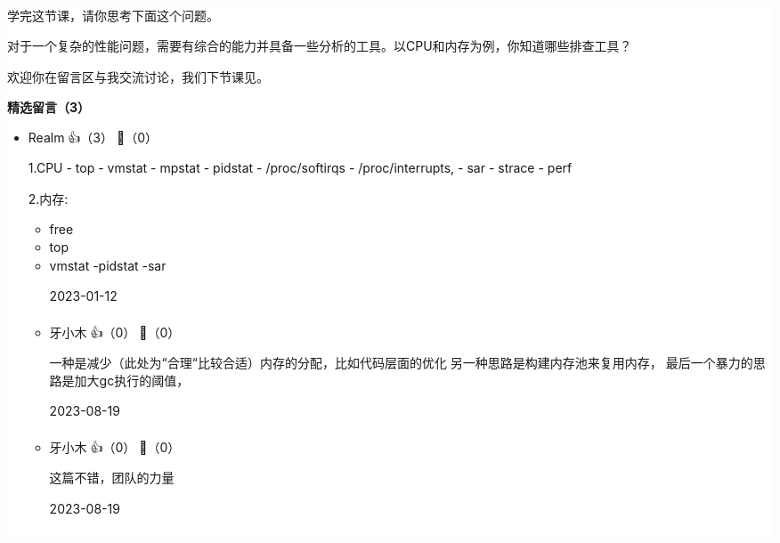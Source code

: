 学完这节课，请你思考下面这个问题。

对于一个复杂的性能问题，需要有综合的能力并具备一些分析的工具。以CPU和内存为例，你知道哪些排查工具？

欢迎你在留言区与我交流讨论，我们下节课见。
<div><strong>精选留言（3）</strong></div><ul>
<li><span>Realm</span> 👍（3） 💬（0）<p>1.CPU
- top
- vmstat
- mpstat
- pidstat
- &#47;proc&#47;softirqs
- &#47;proc&#47;interrupts,
- sar
- strace
- perf

2.内存:
- free
- top
- vmstat
-pidstat
-sar</p>2023-01-12</li><br/><li><span>牙小木</span> 👍（0） 💬（0）<p>一种是减少（此处为“合理“比较合适）内存的分配，比如代码层面的优化
另一种思路是构建内存池来复用内存，
最后一个暴力的思路是加大gc执行的阈值，</p>2023-08-19</li><br/><li><span>牙小木</span> 👍（0） 💬（0）<p>这篇不错，团队的力量</p>2023-08-19</li><br/>
</ul>